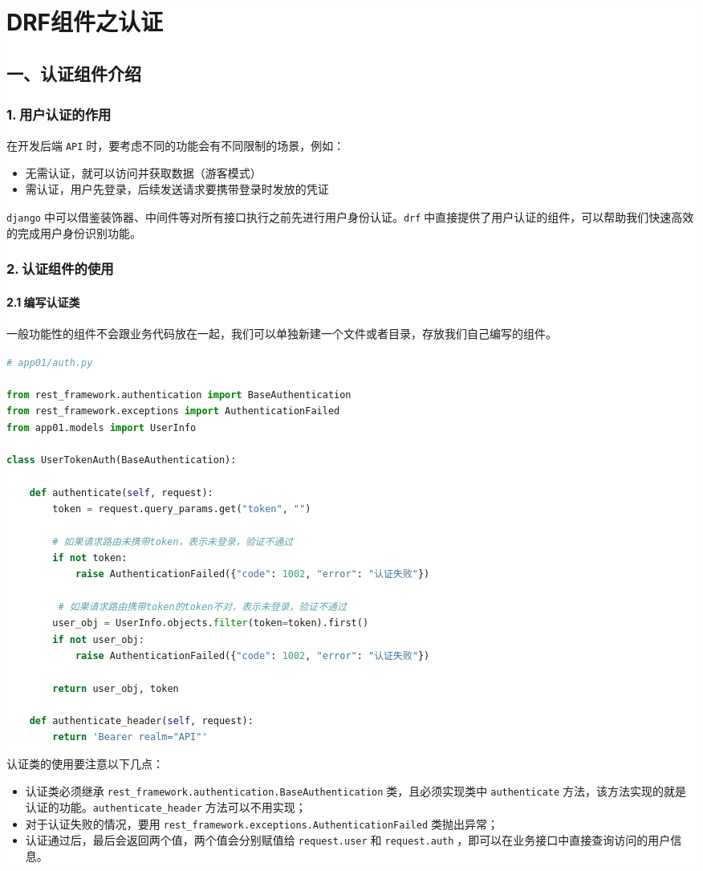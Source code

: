 # DRF组件之认证

## 一、认证组件介绍

### 1. 用户认证的作用

在开发后端 `API` 时，要考虑不同的功能会有不同限制的场景，例如：

- 无需认证，就可以访问并获取数据（游客模式）
- 需认证，用户先登录，后续发送请求要携带登录时发放的凭证

`django` 中可以借鉴装饰器、中间件等对所有接口执行之前先进行用户身份认证。`drf` 中直接提供了用户认证的组件，可以帮助我们快速高效的完成用户身份识别功能。

### 2. 认证组件的使用

#### 2.1 编写认证类

一般功能性的组件不会跟业务代码放在一起，我们可以单独新建一个文件或者目录，存放我们自己编写的组件。

```python
# app01/auth.py

from rest_framework.authentication import BaseAuthentication
from rest_framework.exceptions import AuthenticationFailed
from app01.models import UserInfo

class UserTokenAuth(BaseAuthentication):

    def authenticate(self, request):
        token = request.query_params.get("token", "")
		
        # 如果请求路由未携带token，表示未登录，验证不通过
        if not token:
            raise AuthenticationFailed({"code": 1002, "error": "认证失败"})
		
         # 如果请求路由携带token的token不对，表示未登录，验证不通过
        user_obj = UserInfo.objects.filter(token=token).first()
        if not user_obj:
            raise AuthenticationFailed({"code": 1002, "error": "认证失败"})

        return user_obj, token

    def authenticate_header(self, request):
        return 'Bearer realm="API"'

```

认证类的使用要注意以下几点：

- 认证类必须继承 `rest_framework.authentication.BaseAuthentication` 类，且必须实现类中 `authenticate` 方法，该方法实现的就是认证的功能。`authenticate_header` 方法可以不用实现；
- 对于认证失败的情况，要用 `rest_framework.exceptions.AuthenticationFailed` 类抛出异常；
- 认证通过后，最后会返回两个值，两个值会分别赋值给 `request.user` 和 `request.auth` ，即可以在业务接口中直接查询访问的用户信息。
